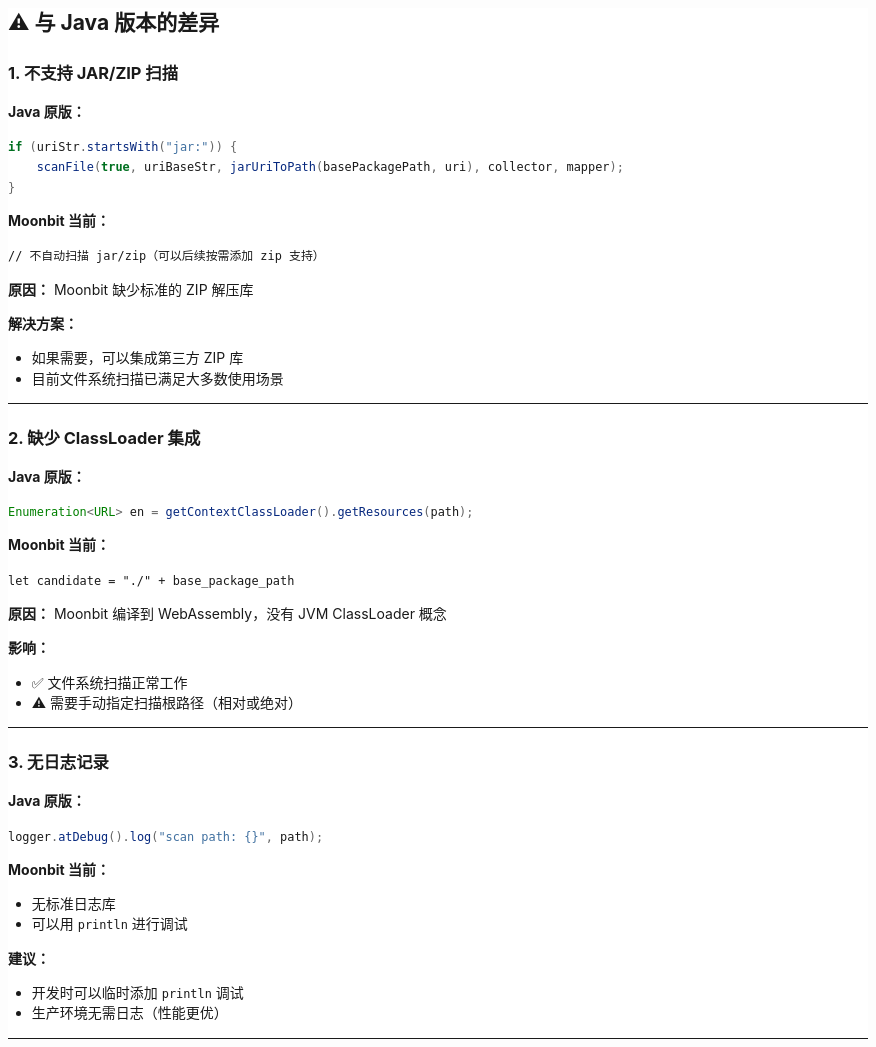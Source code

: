 
## ⚠️ 与 Java 版本的差异

### 1. 不支持 JAR/ZIP 扫描
**Java 原版：**
```java
if (uriStr.startsWith("jar:")) {
    scanFile(true, uriBaseStr, jarUriToPath(basePackagePath, uri), collector, mapper);
}
```

**Moonbit 当前：**
```moonbit
// 不自动扫描 jar/zip（可以后续按需添加 zip 支持）
```

**原因：** Moonbit 缺少标准的 ZIP 解压库

**解决方案：** 
- 如果需要，可以集成第三方 ZIP 库
- 目前文件系统扫描已满足大多数使用场景

---

### 2. 缺少 ClassLoader 集成
**Java 原版：**
```java
Enumeration<URL> en = getContextClassLoader().getResources(path);
```

**Moonbit 当前：**
```moonbit
let candidate = "./" + base_package_path
```

**原因：** Moonbit 编译到 WebAssembly，没有 JVM ClassLoader 概念

**影响：** 
- ✅ 文件系统扫描正常工作
- ⚠️ 需要手动指定扫描根路径（相对或绝对）

---

### 3. 无日志记录
**Java 原版：**
```java
logger.atDebug().log("scan path: {}", path);
```

**Moonbit 当前：**
- 无标准日志库
- 可以用 `println` 进行调试

**建议：** 
- 开发时可以临时添加 `println` 调试
- 生产环境无需日志（性能更优）

---